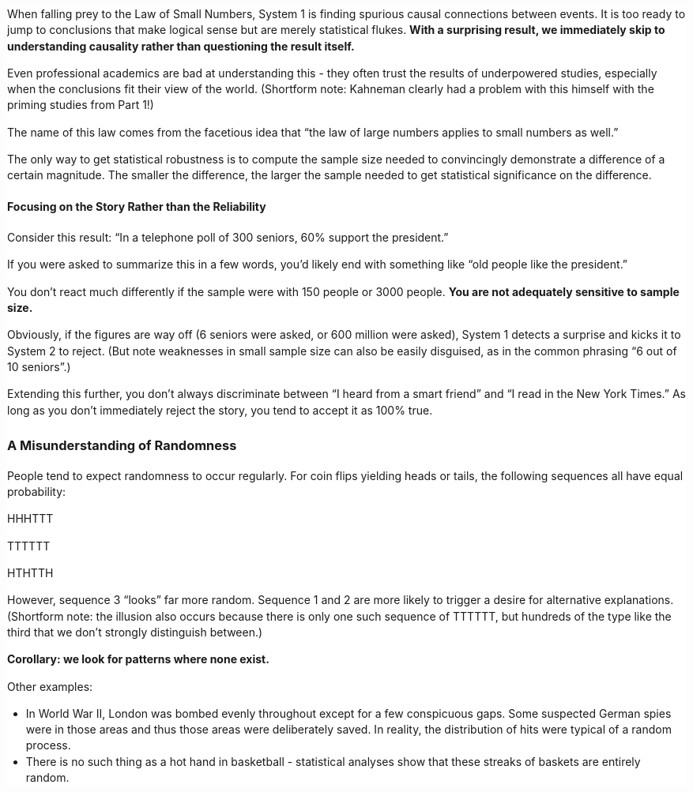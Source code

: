 When falling prey to the Law of Small Numbers, System 1 is finding spurious causal connections between events. It is too ready to jump to conclusions that make logical sense but are merely statistical flukes. **With a surprising result, we immediately skip to understanding causality rather than questioning the result itself.**

Even professional academics are bad at understanding this - they often trust the results of underpowered studies, especially when the conclusions fit their view of the world. (Shortform note: Kahneman clearly had a problem with this himself with the priming studies from Part 1!)

The name of this law comes from the facetious idea that “the law of large numbers applies to small numbers as well.”

The only way to get statistical robustness is to compute the sample size needed to convincingly demonstrate a difference of a certain magnitude. The smaller the difference, the larger the sample needed to get statistical significance on the difference.

#### Focusing on the Story Rather than the Reliability

Consider this result: “In a telephone poll of 300 seniors, 60% support the president.”

If you were asked to summarize this in a few words, you’d likely end with something like “old people like the president.”

You don’t react much differently if the sample were with 150 people or 3000 people. **You are not adequately sensitive to sample size.**

Obviously, if the figures are way off (6 seniors were asked, or 600 million were asked), System 1 detects a surprise and kicks it to System 2 to reject. (But note weaknesses in small sample size can also be easily disguised, as in the common phrasing “6 out of 10 seniors”.)

Extending this further, you don’t always discriminate between “I heard from a smart friend” and “I read in the New York Times.” As long as you don’t immediately reject the story, you tend to accept it as 100% true.

### A Misunderstanding of Randomness

People tend to expect randomness to occur regularly. For coin flips yielding heads or tails, the following sequences all have equal probability:

HHHTTT 

TTTTTT 

HTHTTH 

However, sequence 3 “looks” far more random. Sequence 1 and 2 are more likely to trigger a desire for alternative explanations. (Shortform note: the illusion also occurs because there is only one such sequence of TTTTTT, but hundreds of the type like the third that we don’t strongly distinguish between.) 

**Corollary: we look for patterns where none exist.**

Other examples:

  * In World War II, London was bombed evenly throughout except for a few conspicuous gaps. Some suspected German spies were in those areas and thus those areas were deliberately saved. In reality, the distribution of hits were typical of a random process.
  * There is no such thing as a hot hand in basketball - statistical analyses show that these streaks of baskets are entirely random.
